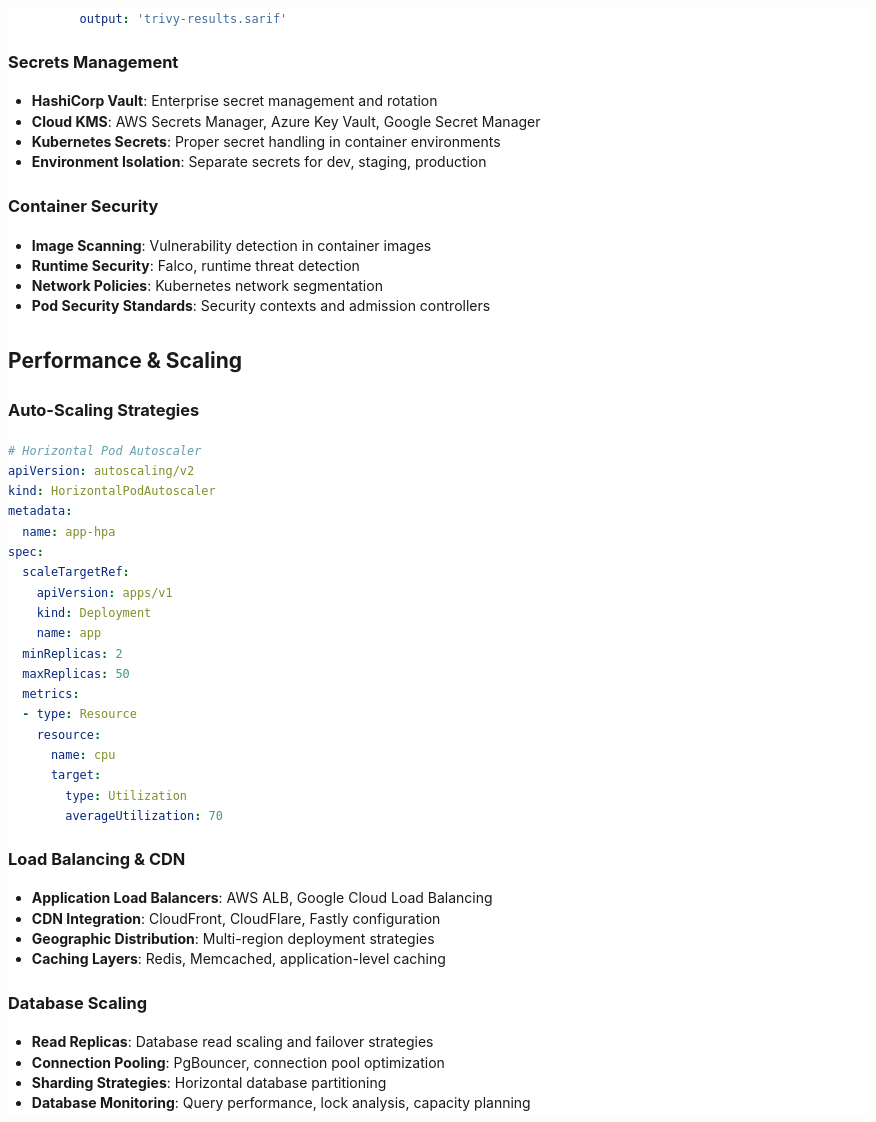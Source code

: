 ```yaml
          output: 'trivy-results.sarif'
```

### Secrets Management
- **HashiCorp Vault**: Enterprise secret management and rotation
- **Cloud KMS**: AWS Secrets Manager, Azure Key Vault, Google Secret Manager
- **Kubernetes Secrets**: Proper secret handling in container environments
- **Environment Isolation**: Separate secrets for dev, staging, production

### Container Security
- **Image Scanning**: Vulnerability detection in container images
- **Runtime Security**: Falco, runtime threat detection
- **Network Policies**: Kubernetes network segmentation
- **Pod Security Standards**: Security contexts and admission controllers

## Performance & Scaling

### Auto-Scaling Strategies
```yaml
# Horizontal Pod Autoscaler
apiVersion: autoscaling/v2
kind: HorizontalPodAutoscaler
metadata:
  name: app-hpa
spec:
  scaleTargetRef:
    apiVersion: apps/v1
    kind: Deployment
    name: app
  minReplicas: 2
  maxReplicas: 50
  metrics:
  - type: Resource
    resource:
      name: cpu
      target:
        type: Utilization
        averageUtilization: 70
```

### Load Balancing & CDN
- **Application Load Balancers**: AWS ALB, Google Cloud Load Balancing
- **CDN Integration**: CloudFront, CloudFlare, Fastly configuration
- **Geographic Distribution**: Multi-region deployment strategies
- **Caching Layers**: Redis, Memcached, application-level caching

### Database Scaling
- **Read Replicas**: Database read scaling and failover strategies
- **Connection Pooling**: PgBouncer, connection pool optimization
- **Sharding Strategies**: Horizontal database partitioning
- **Database Monitoring**: Query performance, lock analysis, capacity planning
